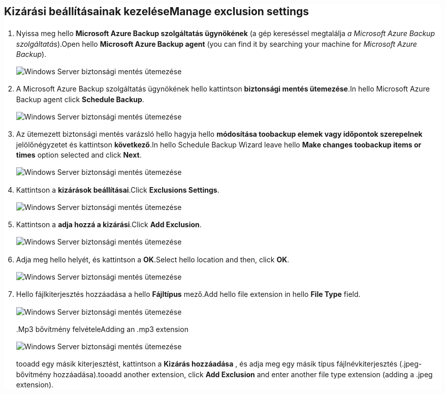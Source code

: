 ## <a name="manage-exclusion-settings"></a><span data-ttu-id="0f25f-248">Kizárási beállításainak kezelése</span><span class="sxs-lookup"><span data-stu-id="0f25f-248">Manage exclusion settings</span></span>
1. <span data-ttu-id="0f25f-249">Nyissa meg hello **Microsoft Azure Backup szolgáltatás ügynökének** (a gép kereséssel megtalálja *a Microsoft Azure Backup szolgáltatás*).</span><span class="sxs-lookup"><span data-stu-id="0f25f-249">Open hello **Microsoft Azure Backup agent** (you can find it by searching your machine for *Microsoft Azure Backup*).</span></span>

    ![Windows Server biztonsági mentés ütemezése](./media/backup-azure-manage-windows-server/snap-in-search.png)
2. <span data-ttu-id="0f25f-251">A Microsoft Azure Backup szolgáltatás ügynökének hello kattintson **biztonsági mentés ütemezése**.</span><span class="sxs-lookup"><span data-stu-id="0f25f-251">In hello Microsoft Azure Backup agent click **Schedule Backup**.</span></span>

    ![Windows Server biztonsági mentés ütemezése](./media/backup-azure-manage-windows-server/schedule-backup.png)
3. <span data-ttu-id="0f25f-253">Az ütemezett biztonsági mentés varázsló hello hagyja hello **módosítása toobackup elemek vagy időpontok szerepelnek** jelölőnégyzetet és kattintson **következő**.</span><span class="sxs-lookup"><span data-stu-id="0f25f-253">In hello Schedule Backup Wizard leave hello **Make changes toobackup items or times** option selected and click **Next**.</span></span>

    ![Windows Server biztonsági mentés ütemezése](./media/backup-azure-manage-windows-server/modify-or-stop-a-scheduled-backup.png)
4. <span data-ttu-id="0f25f-255">Kattintson a **kizárások beállításai**.</span><span class="sxs-lookup"><span data-stu-id="0f25f-255">Click **Exclusions Settings**.</span></span>

    ![Windows Server biztonsági mentés ütemezése](./media/backup-azure-manage-windows-server/exclusion-settings.png)
5. <span data-ttu-id="0f25f-257">Kattintson a **adja hozzá a kizárási**.</span><span class="sxs-lookup"><span data-stu-id="0f25f-257">Click **Add Exclusion**.</span></span>

    ![Windows Server biztonsági mentés ütemezése](./media/backup-azure-manage-windows-server/add-exclusion.png)
6. <span data-ttu-id="0f25f-259">Adja meg hello helyét, és kattintson a **OK**.</span><span class="sxs-lookup"><span data-stu-id="0f25f-259">Select hello location and then, click **OK**.</span></span>

    ![Windows Server biztonsági mentés ütemezése](./media/backup-azure-manage-windows-server/exclusion-location.png)
7. <span data-ttu-id="0f25f-261">Hello fájlkiterjesztés hozzáadása a hello **Fájltípus** mező.</span><span class="sxs-lookup"><span data-stu-id="0f25f-261">Add hello file extension in hello **File Type** field.</span></span>

    ![Windows Server biztonsági mentés ütemezése](./media/backup-azure-manage-windows-server/exclude-file-type.png)

    <span data-ttu-id="0f25f-263">.Mp3 bővítmény felvétele</span><span class="sxs-lookup"><span data-stu-id="0f25f-263">Adding an .mp3 extension</span></span>

    ![Windows Server biztonsági mentés ütemezése](./media/backup-azure-manage-windows-server/exclude-mp3.png)

    <span data-ttu-id="0f25f-265">tooadd egy másik kiterjesztést, kattintson a **Kizárás hozzáadása** , és adja meg egy másik típus fájlnévkiterjesztés (.jpeg-bővítmény hozzáadása).</span><span class="sxs-lookup"><span data-stu-id="0f25f-265">tooadd another extension, click **Add Exclusion** and enter another file type extension (adding a .jpeg extension).</span></span>
